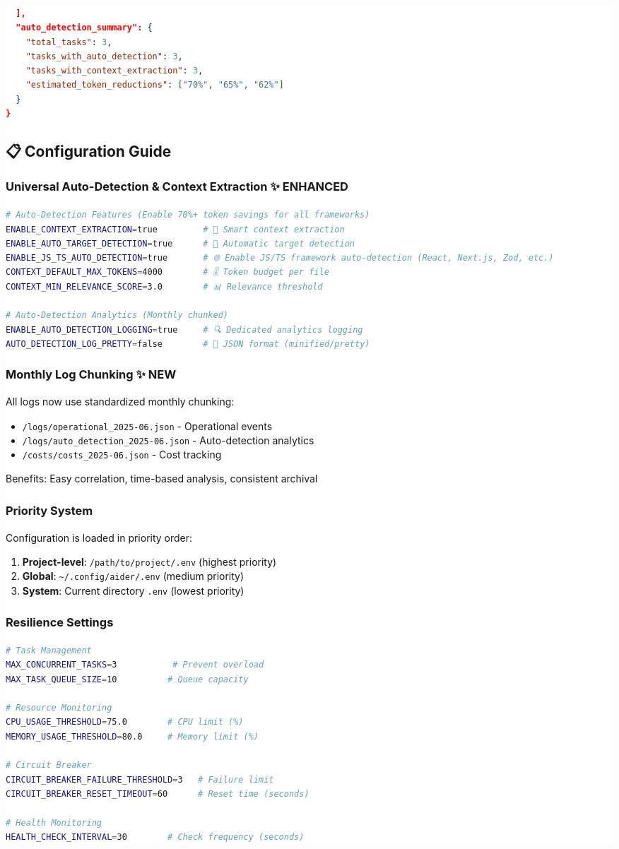 ```json
  ],
  "auto_detection_summary": {
    "total_tasks": 3,
    "tasks_with_auto_detection": 3,
    "tasks_with_context_extraction": 3,
    "estimated_token_reductions": ["70%", "65%", "62%"]
  }
}
```

## 📋 Configuration Guide

### Universal Auto-Detection & Context Extraction ✨ **ENHANCED**
```bash
# Auto-Detection Features (Enable 70%+ token savings for all frameworks)
ENABLE_CONTEXT_EXTRACTION=true         # 🎯 Smart context extraction
ENABLE_AUTO_TARGET_DETECTION=true      # 🚀 Automatic target detection
ENABLE_JS_TS_AUTO_DETECTION=true       # 🌐 Enable JS/TS framework auto-detection (React, Next.js, Zod, etc.)
CONTEXT_DEFAULT_MAX_TOKENS=4000        # 🎚️ Token budget per file
CONTEXT_MIN_RELEVANCE_SCORE=3.0        # 📊 Relevance threshold

# Auto-Detection Analytics (Monthly chunked)
ENABLE_AUTO_DETECTION_LOGGING=true     # 🔍 Dedicated analytics logging
AUTO_DETECTION_LOG_PRETTY=false        # 🎨 JSON format (minified/pretty)
```

### Monthly Log Chunking ✨ **NEW**
All logs now use standardized monthly chunking:
- `/logs/operational_2025-06.json` - Operational events
- `/logs/auto_detection_2025-06.json` - Auto-detection analytics  
- `/costs/costs_2025-06.json` - Cost tracking

Benefits: Easy correlation, time-based analysis, consistent archival

### Priority System
Configuration is loaded in priority order:
1. **Project-level**: `/path/to/project/.env` (highest priority)
2. **Global**: `~/.config/aider/.env` (medium priority)
3. **System**: Current directory `.env` (lowest priority)

### Resilience Settings
```bash
# Task Management
MAX_CONCURRENT_TASKS=3           # Prevent overload
MAX_TASK_QUEUE_SIZE=10          # Queue capacity

# Resource Monitoring
CPU_USAGE_THRESHOLD=75.0        # CPU limit (%)
MEMORY_USAGE_THRESHOLD=80.0     # Memory limit (%)

# Circuit Breaker
CIRCUIT_BREAKER_FAILURE_THRESHOLD=3   # Failure limit
CIRCUIT_BREAKER_RESET_TIMEOUT=60      # Reset time (seconds)

# Health Monitoring
HEALTH_CHECK_INTERVAL=30        # Check frequency (seconds)
```
